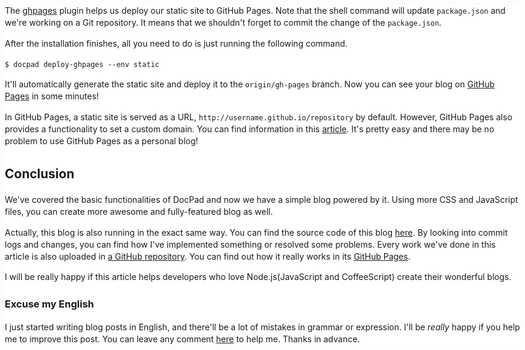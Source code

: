 The [ghpages](https://github.com/docpad/docpad-plugin-ghpages) plugin helps us deploy our static site to GitHub Pages. Note that the shell command will update `package.json` and we're working on a Git repository. It means that we shouldn't forget to commit the change of the `package.json`.

After the installation finishes, all you need to do is just running the following command.

```shell
$ docpad deploy-ghpages --env static
```

It'll automatically generate the static site and deploy it to the `origin/gh-pages` branch. Now you can see your blog on [GitHub Pages](noraesae.github.io/docpad-blog-example) in some minutes!

In GitHub Pages, a static site is served as a URL, `http://username.github.io/repository` by default. However, GitHub Pages also provides a functionality to set a custom domain. You can find information in this [article](https://help.github.com/articles/setting-up-a-custom-domain-with-github-pages). It's pretty easy and there may be no problem to use GitHub Pages as a personal blog!

Conclusion
----------

We've covered the basic functionalities of DocPad and now we have a simple blog powered by it. Using more CSS and JavaScript files, you can create more awesome and fully-featured blog as well.

Actually, this blog is also running in the exact same way. You can find the source code of this blog [here](https://github.com/noraesae/net). By looking into commit logs and changes, you can find how I've implemented something or resolved some problems. Every work we've done in this article is also uploaded in [a GitHub repository](https://github.com/noraesae/docpad-blog-example). You can find out how it really works in its [GitHub Pages](http://noraesae.github.io/docpad-blog-example/).

I will be really happy if this article helps developers who love Node.js(JavaScript and CoffeeScript) create their wonderful blogs.

### Excuse my English
I just started writing blog posts in English, and there'll be a lot of mistakes in grammar or expression. I'll be *really* happy if you help me to improve this post. You can leave any comment [here](https://github.com/noraesae/net/issues/4) to help me. Thanks in advance.
